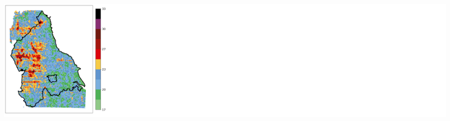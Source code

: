 <p align="left">
          <img src="Figs/Northern/AllHours_EM_Difference/jja_p99.9_EM_mean.png" width="200"  title="Original 1km grid" />